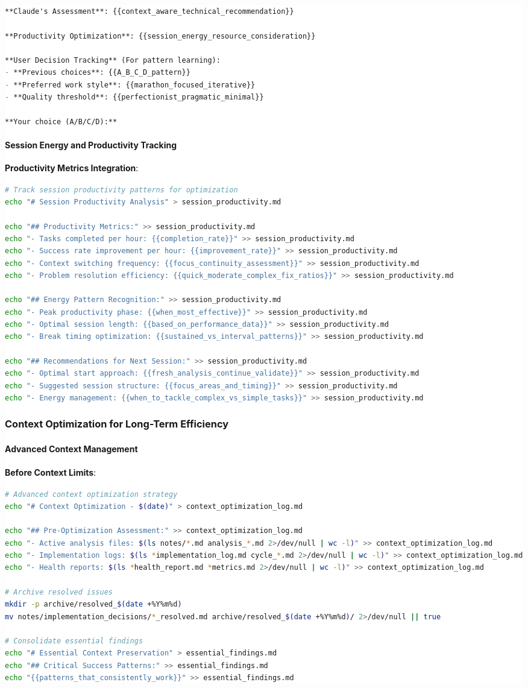 ```markdown
**Claude's Assessment**: {{context_aware_technical_recommendation}}

**Productivity Optimization**: {{session_energy_resource_consideration}}

**User Decision Tracking** (For pattern learning):
- **Previous choices**: {{A_B_C_D_pattern}}
- **Preferred work style**: {{marathon_focused_iterative}}
- **Quality threshold**: {{perfectionist_pragmatic_minimal}}

**Your choice (A/B/C/D):**
```

#### Session Energy and Productivity Tracking

**Productivity Metrics Integration**:

```bash
# Track session productivity patterns for optimization
echo "# Session Productivity Analysis" > session_productivity.md

echo "## Productivity Metrics:" >> session_productivity.md
echo "- Tasks completed per hour: {{completion_rate}}" >> session_productivity.md
echo "- Success rate improvement per hour: {{improvement_rate}}" >> session_productivity.md
echo "- Context switching frequency: {{focus_continuity_assessment}}" >> session_productivity.md
echo "- Problem resolution efficiency: {{quick_moderate_complex_fix_ratios}}" >> session_productivity.md

echo "## Energy Pattern Recognition:" >> session_productivity.md
echo "- Peak productivity phase: {{when_most_effective}}" >> session_productivity.md
echo "- Optimal session length: {{based_on_performance_data}}" >> session_productivity.md
echo "- Break timing optimization: {{sustained_vs_interval_patterns}}" >> session_productivity.md

echo "## Recommendations for Next Session:" >> session_productivity.md
echo "- Optimal start approach: {{fresh_analysis_continue_validate}}" >> session_productivity.md
echo "- Suggested session structure: {{focus_areas_and_timing}}" >> session_productivity.md
echo "- Energy management: {{when_to_tackle_complex_vs_simple_tasks}}" >> session_productivity.md
```

### Context Optimization for Long-Term Efficiency

#### Advanced Context Management

**Before Context Limits**:

```bash
# Advanced context optimization strategy
echo "# Context Optimization - $(date)" > context_optimization_log.md

echo "## Pre-Optimization Assessment:" >> context_optimization_log.md
echo "- Active analysis files: $(ls notes/*.md analysis_*.md 2>/dev/null | wc -l)" >> context_optimization_log.md
echo "- Implementation logs: $(ls *implementation_log.md cycle_*.md 2>/dev/null | wc -l)" >> context_optimization_log.md
echo "- Health reports: $(ls *health_report.md *metrics.md 2>/dev/null | wc -l)" >> context_optimization_log.md

# Archive resolved issues
mkdir -p archive/resolved_$(date +%Y%m%d)
mv notes/implementation_decisions/*_resolved.md archive/resolved_$(date +%Y%m%d)/ 2>/dev/null || true

# Consolidate essential findings
echo "# Essential Context Preservation" > essential_findings.md
echo "## Critical Success Patterns:" >> essential_findings.md
echo "{{patterns_that_consistently_work}}" >> essential_findings.md
```